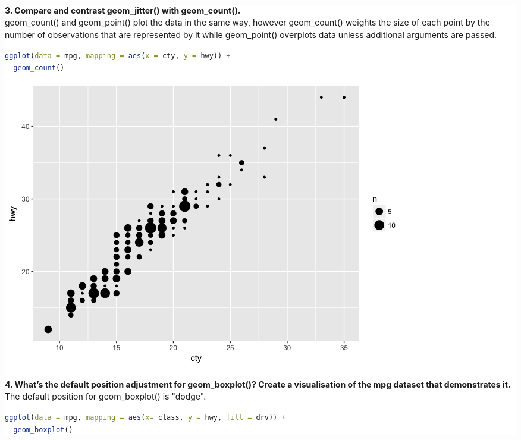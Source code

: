 **3. Compare and contrast geom_jitter() with geom_count().**  
geom_count() and geom_point() plot the data in the same way, however geom_count() weights the size of each point by the number of observations that are represented by it while geom_point() overplots data unless additional arguments are passed. 

```r
ggplot(data = mpg, mapping = aes(x = cty, y = hwy)) + 
  geom_count()
```

![](ggplot.practice2_files/figure-html/unnamed-chunk-14-1.png)

**4. What’s the default position adjustment for geom_boxplot()? Create a visualisation of the mpg dataset that demonstrates it.**  
The default position for geom_boxplot() is "dodge".

```r
ggplot(data = mpg, mapping = aes(x= class, y = hwy, fill = drv)) +
  geom_boxplot()
```
